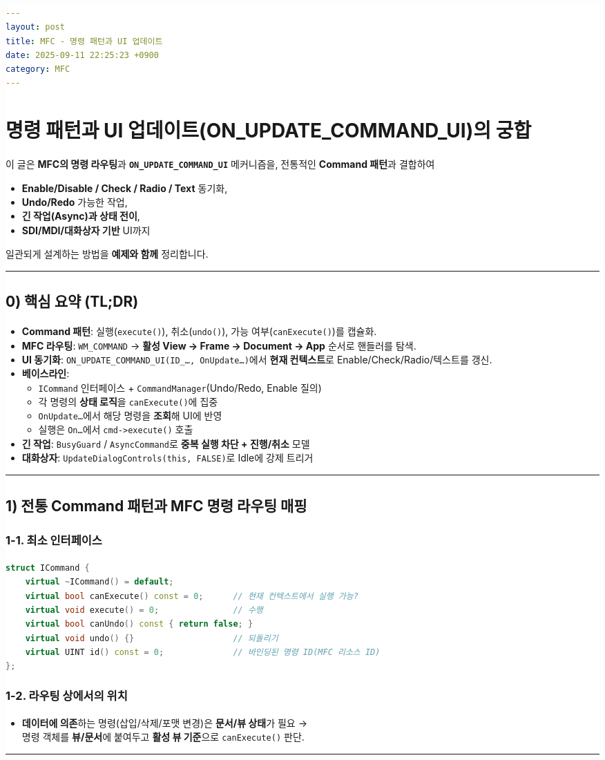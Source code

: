 ```yaml
---
layout: post
title: MFC - 명령 패턴과 UI 업데이트
date: 2025-09-11 22:25:23 +0900
category: MFC
---
```

# 명령 패턴과 UI 업데이트(ON_UPDATE_COMMAND_UI)의 궁합

이 글은 **MFC의 명령 라우팅**과 **`ON_UPDATE_COMMAND_UI`** 메커니즘을, 전통적인 **Command 패턴**과 결합하여
- **Enable/Disable / Check / Radio / Text** 동기화,
- **Undo/Redo** 가능한 작업,
- **긴 작업(Async)과 상태 전이**,
- **SDI/MDI/대화상자 기반** UI까지

일관되게 설계하는 방법을 **예제와 함께** 정리합니다.

---

## 0) 핵심 요약 (TL;DR)

- **Command 패턴**: 실행(`execute()`), 취소(`undo()`), 가능 여부(`canExecute()`)를 캡슐화.  
- **MFC 라우팅**: `WM_COMMAND` → **활성 View → Frame → Document → App** 순서로 핸들러를 탐색.  
- **UI 동기화**: `ON_UPDATE_COMMAND_UI(ID_…, OnUpdate…)`에서 **현재 컨텍스트**로 Enable/Check/Radio/텍스트를 갱신.  
- **베이스라인**:  
  - `ICommand` 인터페이스 + `CommandManager`(Undo/Redo, Enable 질의)  
  - 각 명령의 **상태 로직**을 `canExecute()`에 집중  
  - `OnUpdate…`에서 해당 명령을 **조회**해 UI에 반영  
  - 실행은 `On…`에서 `cmd->execute()` 호출  
- **긴 작업**: `BusyGuard` / `AsyncCommand`로 **중복 실행 차단 + 진행/취소** 모델  
- **대화상자**: `UpdateDialogControls(this, FALSE)`로 Idle에 강제 트리거

---

## 1) 전통 Command 패턴과 MFC 명령 라우팅 매핑

### 1-1. 최소 인터페이스
```cpp
struct ICommand {
    virtual ~ICommand() = default;
    virtual bool canExecute() const = 0;      // 현재 컨텍스트에서 실행 가능?
    virtual void execute() = 0;               // 수행
    virtual bool canUndo() const { return false; }
    virtual void undo() {}                    // 되돌리기
    virtual UINT id() const = 0;              // 바인딩된 명령 ID(MFC 리소스 ID)
};
```

### 1-2. 라우팅 상에서의 위치
- **데이터에 의존**하는 명령(삽입/삭제/포맷 변경)은 **문서/뷰 상태**가 필요 →  
  명령 객체를 **뷰/문서**에 붙여두고 **활성 뷰 기준**으로 `canExecute()` 판단.

---